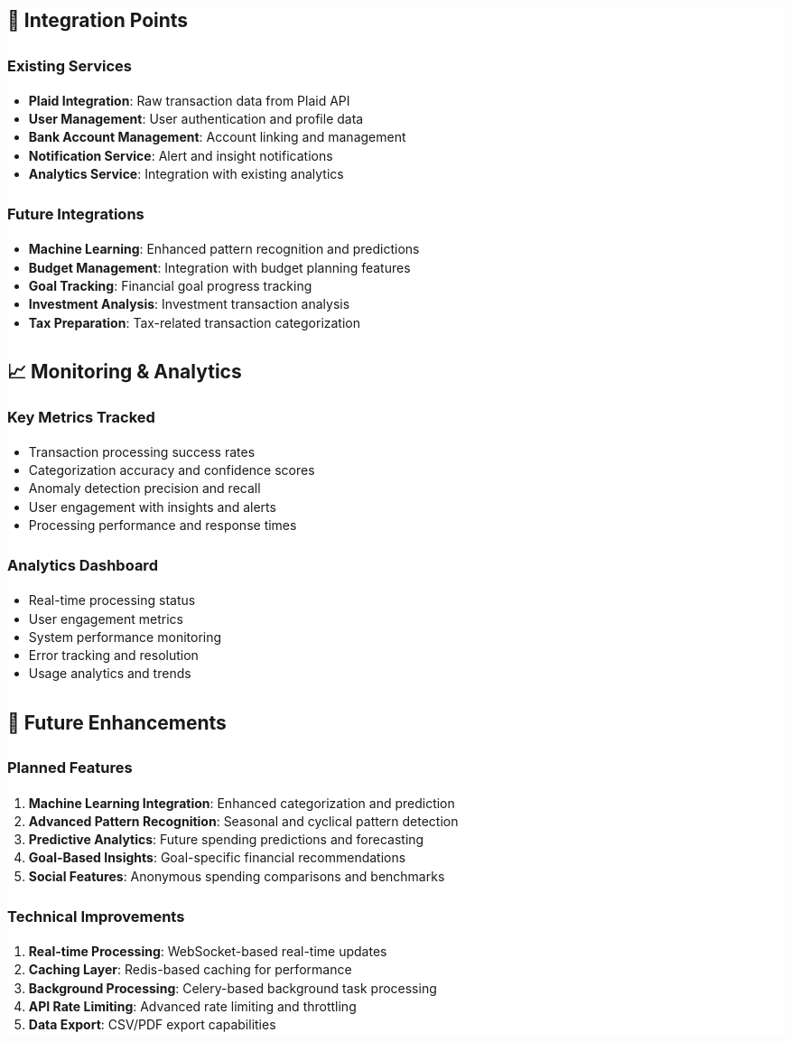 ## 🔄 Integration Points

### Existing Services
- **Plaid Integration**: Raw transaction data from Plaid API
- **User Management**: User authentication and profile data
- **Bank Account Management**: Account linking and management
- **Notification Service**: Alert and insight notifications
- **Analytics Service**: Integration with existing analytics

### Future Integrations
- **Machine Learning**: Enhanced pattern recognition and predictions
- **Budget Management**: Integration with budget planning features
- **Goal Tracking**: Financial goal progress tracking
- **Investment Analysis**: Investment transaction analysis
- **Tax Preparation**: Tax-related transaction categorization

## 📈 Monitoring & Analytics

### Key Metrics Tracked
- Transaction processing success rates
- Categorization accuracy and confidence scores
- Anomaly detection precision and recall
- User engagement with insights and alerts
- Processing performance and response times

### Analytics Dashboard
- Real-time processing status
- User engagement metrics
- System performance monitoring
- Error tracking and resolution
- Usage analytics and trends

## 🔮 Future Enhancements

### Planned Features
1. **Machine Learning Integration**: Enhanced categorization and prediction
2. **Advanced Pattern Recognition**: Seasonal and cyclical pattern detection
3. **Predictive Analytics**: Future spending predictions and forecasting
4. **Goal-Based Insights**: Goal-specific financial recommendations
5. **Social Features**: Anonymous spending comparisons and benchmarks

### Technical Improvements
1. **Real-time Processing**: WebSocket-based real-time updates
2. **Caching Layer**: Redis-based caching for performance
3. **Background Processing**: Celery-based background task processing
4. **API Rate Limiting**: Advanced rate limiting and throttling
5. **Data Export**: CSV/PDF export capabilities
